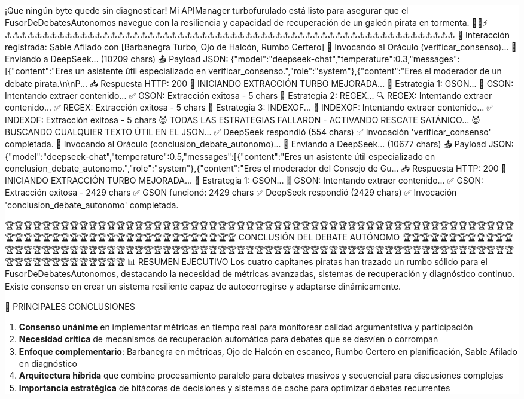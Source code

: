 ¡Que ningún byte quede sin diagnosticar! Mi APIManager turbofurulado está listo para asegurar que el FusorDeDebatesAutonomos navegue con la resiliencia y capacidad de recuperación de un galeón pirata en tormenta. 🏴‍☠️⚡
⚓⚓⚓⚓⚓⚓⚓⚓⚓⚓⚓⚓⚓⚓⚓⚓⚓⚓⚓⚓⚓⚓⚓⚓⚓⚓⚓⚓⚓⚓⚓⚓⚓⚓⚓⚓⚓⚓⚓⚓⚓⚓⚓⚓⚓⚓⚓⚓⚓⚓⚓⚓⚓⚓⚓⚓⚓⚓⚓⚓
💬 Interacción registrada: Sable Afilado con [Barbanegra Turbo, Ojo de Halcón, Rumbo Certero]
🔮 Invocando al Oráculo (verificar_consenso)...
🚀 Enviando a DeepSeek... (10209 chars)
📤 Payload JSON: {"model":"deepseek-chat","temperature":0.3,"messages":[{"content":"Eres un asistente útil especializado en verificar_consenso.","role":"system"},{"content":"Eres el moderador de un debate pirata.\n\nP...
📥 Respuesta HTTP: 200
🚀 INICIANDO EXTRACCIÓN TURBO MEJORADA...
🎯 Estrategia 1: GSON...
🔮 GSON: Intentando extraer contenido...
✅ GSON: Extracción exitosa - 5 chars
🎯 Estrategia 2: REGEX...
🔍 REGEX: Intentando extraer contenido...
✅ REGEX: Extracción exitosa - 5 chars
🎯 Estrategia 3: INDEXOF...
📡 INDEXOF: Intentando extraer contenido...
✅ INDEXOF: Extracción exitosa - 5 chars
😈 TODAS LAS ESTRATEGIAS FALLARON - ACTIVANDO RESCATE SATÁNICO...
😈 BUSCANDO CUALQUIER TEXTO ÚTIL EN EL JSON...
✅ DeepSeek respondió (554 chars)
✅ Invocación 'verificar_consenso' completada.
🔮 Invocando al Oráculo (conclusion_debate_autonomo)...
🚀 Enviando a DeepSeek... (10677 chars)
📤 Payload JSON: {"model":"deepseek-chat","temperature":0.5,"messages":[{"content":"Eres un asistente útil especializado en conclusion_debate_autonomo.","role":"system"},{"content":"Eres el moderador del Consejo de Gu...
📥 Respuesta HTTP: 200
🚀 INICIANDO EXTRACCIÓN TURBO MEJORADA...
🎯 Estrategia 1: GSON...
🔮 GSON: Intentando extraer contenido...
✅ GSON: Extracción exitosa - 2429 chars
✅ GSON funcionó: 2429 chars
✅ DeepSeek respondió (2429 chars)
✅ Invocación 'conclusion_debate_autonomo' completada.

🏆🏆🏆🏆🏆🏆🏆🏆🏆🏆🏆🏆🏆🏆🏆🏆🏆🏆🏆🏆🏆🏆🏆🏆🏆🏆🏆🏆🏆🏆🏆🏆🏆🏆🏆🏆🏆🏆🏆🏆🏆🏆🏆🏆🏆🏆🏆🏆🏆🏆🏆🏆🏆🏆🏆🏆🏆🏆🏆🏆🏆🏆🏆🏆🏆🏆🏆🏆🏆🏆🏆🏆🏆🏆🏆🏆🏆🏆🏆🏆
           CONCLUSIÓN DEL DEBATE AUTÓNOMO
🏆🏆🏆🏆🏆🏆🏆🏆🏆🏆🏆🏆🏆🏆🏆🏆🏆🏆🏆🏆🏆🏆🏆🏆🏆🏆🏆🏆🏆🏆🏆🏆🏆🏆🏆🏆🏆🏆🏆🏆🏆🏆🏆🏆🏆🏆🏆🏆🏆🏆🏆🏆🏆🏆🏆🏆🏆🏆🏆🏆🏆🏆🏆🏆🏆🏆🏆🏆🏆🏆🏆🏆🏆🏆🏆🏆🏆🏆🏆🏆
📊 RESUMEN EJECUTIVO
Los cuatro capitanes piratas han trazado un rumbo sólido para el FusorDeDebatesAutonomos, destacando la necesidad de métricas avanzadas, sistemas de recuperación y diagnóstico continuo. Existe consenso en crear un sistema resiliente capaz de autocorregirse y adaptarse dinámicamente.

🎯 PRINCIPALES CONCLUSIONES
1. **Consenso unánime** en implementar métricas en tiempo real para monitorear calidad argumentativa y participación
2. **Necesidad crítica** de mecanismos de recuperación automática para debates que se desvíen o corrompan
3. **Enfoque complementario**: Barbanegra en métricas, Ojo de Halcón en escaneo, Rumbo Certero en planificación, Sable Afilado en diagnóstico
4. **Arquitectura híbrida** que combine procesamiento paralelo para debates masivos y secuencial para discusiones complejas
5. **Importancia estratégica** de bitácoras de decisiones y sistemas de cache para optimizar debates recurrentes
